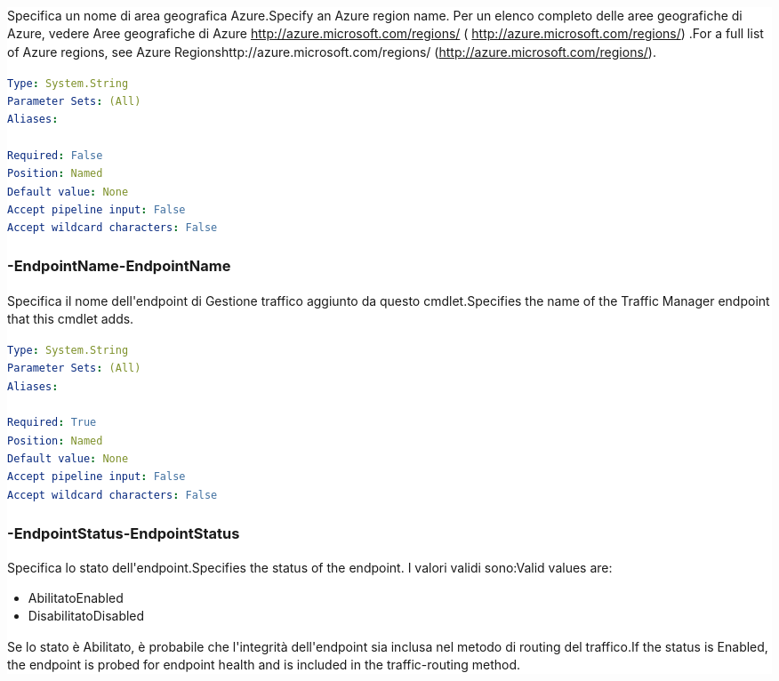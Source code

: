 <span data-ttu-id="28b5a-128">Specifica un nome di area geografica Azure.</span><span class="sxs-lookup"><span data-stu-id="28b5a-128">Specify an Azure region name.</span></span>
<span data-ttu-id="28b5a-129">Per un elenco completo delle aree geografiche di Azure, vedere Aree geografiche di Azure http://azure.microsoft.com/regions/ ( http://azure.microsoft.com/regions/) .</span><span class="sxs-lookup"><span data-stu-id="28b5a-129">For a full list of Azure regions, see Azure Regionshttp://azure.microsoft.com/regions/ (http://azure.microsoft.com/regions/).</span></span>

```yaml
Type: System.String
Parameter Sets: (All)
Aliases:

Required: False
Position: Named
Default value: None
Accept pipeline input: False
Accept wildcard characters: False
```

### <span data-ttu-id="28b5a-130">-EndpointName</span><span class="sxs-lookup"><span data-stu-id="28b5a-130">-EndpointName</span></span>
<span data-ttu-id="28b5a-131">Specifica il nome dell'endpoint di Gestione traffico aggiunto da questo cmdlet.</span><span class="sxs-lookup"><span data-stu-id="28b5a-131">Specifies the name of the Traffic Manager endpoint that this cmdlet adds.</span></span>

```yaml
Type: System.String
Parameter Sets: (All)
Aliases:

Required: True
Position: Named
Default value: None
Accept pipeline input: False
Accept wildcard characters: False
```

### <span data-ttu-id="28b5a-132">-EndpointStatus</span><span class="sxs-lookup"><span data-stu-id="28b5a-132">-EndpointStatus</span></span>
<span data-ttu-id="28b5a-133">Specifica lo stato dell'endpoint.</span><span class="sxs-lookup"><span data-stu-id="28b5a-133">Specifies the status of the endpoint.</span></span>
<span data-ttu-id="28b5a-134">I valori validi sono:</span><span class="sxs-lookup"><span data-stu-id="28b5a-134">Valid values are:</span></span> 

- <span data-ttu-id="28b5a-135">Abilitato</span><span class="sxs-lookup"><span data-stu-id="28b5a-135">Enabled</span></span> 
- <span data-ttu-id="28b5a-136">Disabilitato</span><span class="sxs-lookup"><span data-stu-id="28b5a-136">Disabled</span></span> 

<span data-ttu-id="28b5a-137">Se lo stato è Abilitato, è probabile che l'integrità dell'endpoint sia inclusa nel metodo di routing del traffico.</span><span class="sxs-lookup"><span data-stu-id="28b5a-137">If the status is Enabled, the endpoint is probed for endpoint health and is included in the traffic-routing method.</span></span>
